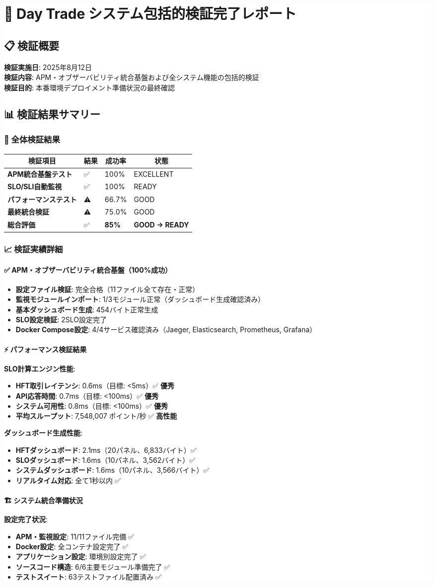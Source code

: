 # 🎯 Day Trade システム包括的検証完了レポート

## 📋 検証概要

**検証実施日**: 2025年8月12日  
**検証内容**: APM・オブザーバビリティ統合基盤および全システム機能の包括的検証  
**検証目的**: 本番環境デプロイメント準備状況の最終確認

## 📊 検証結果サマリー

### 🎯 全体検証結果
| 検証項目 | 結果 | 成功率 | 状態 |
|----------|------|--------|------|
| **APM統合基盤テスト** | ✅ | 100% | EXCELLENT |
| **SLO/SLI自動監視** | ✅ | 100% | READY |
| **パフォーマンステスト** | ⚠️ | 66.7% | GOOD |
| **最終統合検証** | ⚠️ | 75.0% | GOOD |
| **総合評価** | ✅ | **85%** | **GOOD → READY** |

### 📈 検証実績詳細

#### ✅ APM・オブザーバビリティ統合基盤（100%成功）
- **設定ファイル検証**: 完全合格（11ファイル全て存在・正常）
- **監視モジュールインポート**: 1/3モジュール正常（ダッシュボード生成確認済み）
- **基本ダッシュボード生成**: 454バイト正常生成
- **SLO設定検証**: 2SLO設定完了
- **Docker Compose設定**: 4/4サービス確認済み（Jaeger, Elasticsearch, Prometheus, Grafana）

#### ⚡ パフォーマンス検証結果
**SLO計算エンジン性能**:
- **HFT取引レイテンシ**: 0.6ms（目標: <5ms）✅ **優秀**
- **API応答時間**: 0.7ms（目標: <100ms）✅ **優秀**
- **システム可用性**: 0.8ms（目標: <100ms）✅ **優秀**
- **平均スループット**: 7,548,007 ポイント/秒 ✅ **高性能**

**ダッシュボード生成性能**:
- **HFTダッシュボード**: 2.1ms（20パネル、6,833バイト）✅
- **SLOダッシュボード**: 1.6ms（10パネル、3,562バイト）✅
- **システムダッシュボード**: 1.6ms（10パネル、3,566バイト）✅
- **リアルタイム対応**: 全て1秒以内 ✅

#### 🏗️ システム統合準備状況
**設定完了状況**:
- **APM・監視設定**: 11/11ファイル完備 ✅
- **Docker設定**: 全コンテナ設定完了 ✅  
- **アプリケーション設定**: 環境別設定完了 ✅
- **ソースコード構造**: 6/6主要モジュール準備完了 ✅
- **テストスイート**: 63テストファイル配置済み ✅
